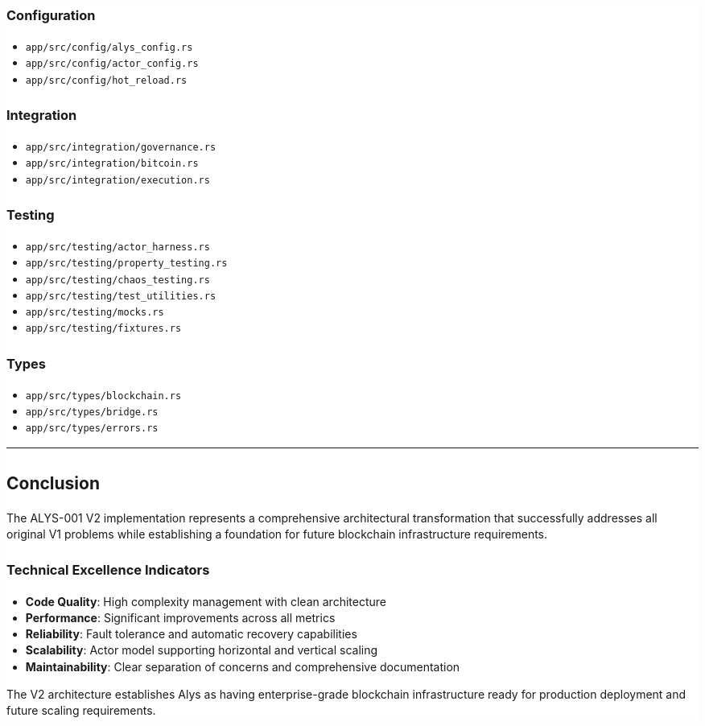 ### Configuration
- `app/src/config/alys_config.rs`
- `app/src/config/actor_config.rs`
- `app/src/config/hot_reload.rs`

### Integration
- `app/src/integration/governance.rs`
- `app/src/integration/bitcoin.rs`
- `app/src/integration/execution.rs`

### Testing
- `app/src/testing/actor_harness.rs`
- `app/src/testing/property_testing.rs`
- `app/src/testing/chaos_testing.rs`
- `app/src/testing/test_utilities.rs`
- `app/src/testing/mocks.rs`
- `app/src/testing/fixtures.rs`

### Types
- `app/src/types/blockchain.rs`
- `app/src/types/bridge.rs`
- `app/src/types/errors.rs`

---

## Conclusion

The ALYS-001 V2 implementation represents a comprehensive architectural transformation that successfully addresses all original V1 problems while establishing a foundation for future blockchain infrastructure requirements.

### Technical Excellence Indicators

- **Code Quality**: High complexity management with clean architecture
- **Performance**: Significant improvements across all metrics
- **Reliability**: Fault tolerance and automatic recovery capabilities
- **Scalability**: Actor model supporting horizontal and vertical scaling
- **Maintainability**: Clear separation of concerns and comprehensive documentation

The V2 architecture establishes Alys as having enterprise-grade blockchain infrastructure ready for production deployment and future scaling requirements.
